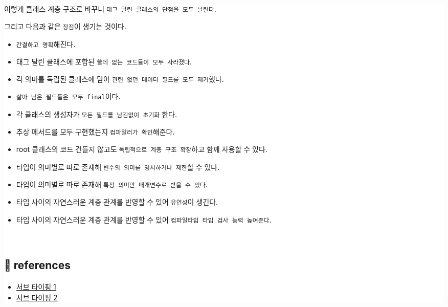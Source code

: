 이렇게 클래스 계층 구조로 바꾸니 `태그 달린 클래스의 단점을 모두 날린다`. 

그리고 다음과 같은 `장점`이 생기는 것이다. 

- `간결하고 명확`해진다.

- 태그 달린 클래스에 포함된 `쓸데 없는 코드들이 모두 사라졌다`.

- 각 의미를 독립된 클래스에 담아 `관련 없던 데이터 필드를 모두 제거`했다.

- `살아 남은 필드들은 모두 final`이다.

- 각 클래스의 생성자가 `모든 필드를 남김없이 초기화` 한다.

- 추상 메서드를 모두 구현했는지 `컴파일러가 확인`해준다.

- root 클래스의 코드 건들지 않고도 `독립적으로 계층 구조 확장`하고 함께 사용할 수 있다.

- 타입이 의미별로 따로 존재해 `변수의 의미를 명시하거나 제한`할 수 있다.

- 타입이 의미별로 따로 존재해 `특정 의미만 매개변수로 받을 수 있다`.

- 타입 사이의 자연스러운 계층 관계를 반영할 수 있어 `유연성`이 생긴다.

- 타입 사이의 자연스러운 계층 관계를 반영할 수 있어 `컴파일타임 타입 검사 능력 높여준다`.

<br>

## 📍 references

- [서브 타이핑 1](https://hwannny.tistory.com/63)
- [서브 타이핑 2](https://velog.io/@yhlee9753/Java-%EC%9D%98-Generics)